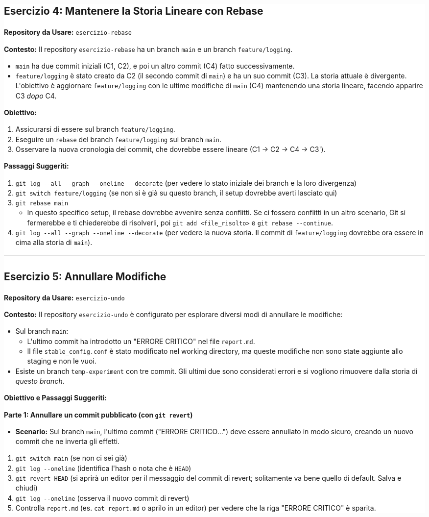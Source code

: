 ## Esercizio 4: Mantenere la Storia Lineare con Rebase

**Repository da Usare:** `esercizio-rebase`

**Contesto:**
Il repository `esercizio-rebase` ha un branch `main` e un branch `feature/logging`.
* `main` ha due commit iniziali (C1, C2), e poi un altro commit (C4) fatto successivamente.
* `feature/logging` è stato creato da C2 (il secondo commit di `main`) e ha un suo commit (C3).
La storia attuale è divergente. L'obiettivo è aggiornare `feature/logging` con le ultime modifiche di `main` (C4) mantenendo una storia lineare, facendo apparire C3 *dopo* C4.

**Obiettivo:**
1.  Assicurarsi di essere sul branch `feature/logging`.
2.  Eseguire un `rebase` del branch `feature/logging` sul branch `main`.
3.  Osservare la nuova cronologia dei commit, che dovrebbe essere lineare (C1 -> C2 -> C4 -> C3').

**Passaggi Suggeriti:**
1.  `git log --all --graph --oneline --decorate` (per vedere lo stato iniziale dei branch e la loro divergenza)
2.  `git switch feature/logging` (se non si è già su questo branch, il setup dovrebbe averti lasciato qui)
3.  `git rebase main`
    * In questo specifico setup, il rebase dovrebbe avvenire senza conflitti. Se ci fossero conflitti in un altro scenario, Git si fermerebbe e ti chiederebbe di risolverli, poi `git add <file_risolto>` e `git rebase --continue`.
4.  `git log --all --graph --oneline --decorate` (per vedere la nuova storia. Il commit di `feature/logging` dovrebbe ora essere in cima alla storia di `main`).

---

## Esercizio 5: Annullare Modifiche

**Repository da Usare:** `esercizio-undo`

**Contesto:**
Il repository `esercizio-undo` è configurato per esplorare diversi modi di annullare le modifiche:
* Sul branch `main`:
    * L'ultimo commit ha introdotto un "ERRORE CRITICO" nel file `report.md`.
    * Il file `stable_config.conf` è stato modificato nel working directory, ma queste modifiche non sono state aggiunte allo staging e non le vuoi.
* Esiste un branch `temp-experiment` con tre commit. Gli ultimi due sono considerati errori e si vogliono rimuovere dalla storia di *questo branch*.

**Obiettivo e Passaggi Suggeriti:**

**Parte 1: Annullare un commit pubblicato (con `git revert`)**
   * **Scenario:** Sul branch `main`, l'ultimo commit ("ERRORE CRITICO...") deve essere annullato in modo sicuro, creando un nuovo commit che ne inverta gli effetti.
   1.  `git switch main` (se non ci sei già)
   2.  `git log --oneline` (identifica l'hash o nota che è `HEAD`)
   3.  `git revert HEAD` (si aprirà un editor per il messaggio del commit di revert; solitamente va bene quello di default. Salva e chiudi)
   4.  `git log --oneline` (osserva il nuovo commit di revert)
   5.  Controlla `report.md` (es. `cat report.md` o aprilo in un editor) per vedere che la riga "ERRORE CRITICO" è sparita.
